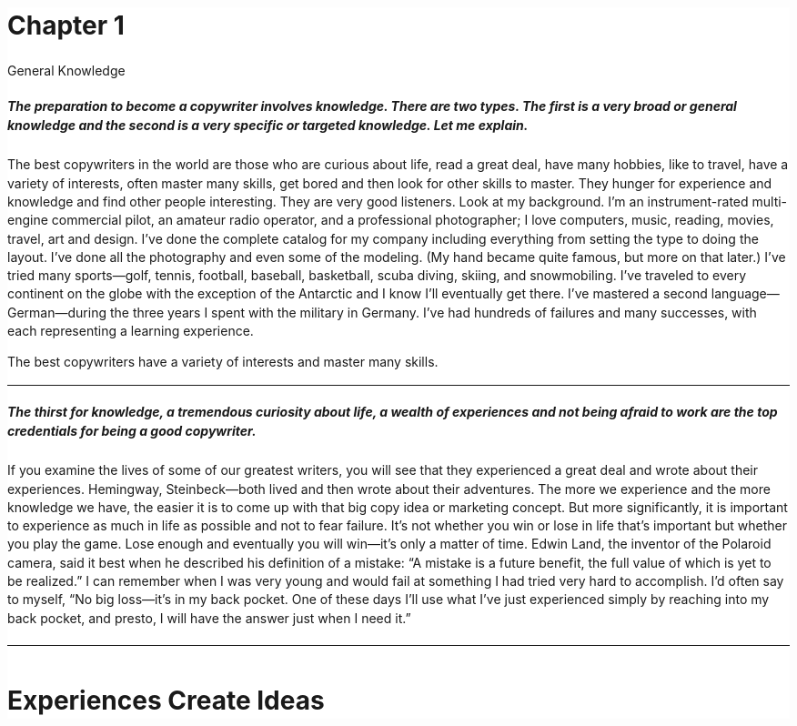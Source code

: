 # Chapter 1

 General Knowledge

##### The preparation to become a copywriter involves knowledge. There are two types. The first is a very broad or general knowledge and the second is a very specific or targeted knowledge. Let me explain.
 The best copywriters in the world are those who are curious about life, read a great deal, have many hobbies, like to travel, have a variety of interests, often master many skills, get bored and then look for other skills to master. They hunger for experience and knowledge and find other people interesting. They are very good listeners.
 Look at my background. I’m an instrument-rated multi-engine commercial pilot, an amateur radio operator, and a professional photographer; I love computers, music, reading, movies, travel, art and design. I’ve done the complete catalog for my company including everything from setting the type to doing the layout. I’ve done all the photography and even some of the modeling. (My hand became quite famous, but more on that later.) I’ve tried many sports—golf, tennis, football, baseball, basketball, scuba diving, skiing, and snowmobiling. I’ve traveled to every continent on the globe with the exception of the Antarctic and I know I’ll eventually get there. I’ve mastered a second language— German—during the three years I spent with the military in Germany. I’ve had hundreds of failures and many successes, with each representing a learning experience.

 The best copywriters have a variety of interests and master many skills.

-----

##### The thirst for knowledge, a tremendous curiosity about life, a wealth of experiences and not being afraid to work are the top credentials for being a good copywriter.
 If you examine the lives of some of our greatest writers, you will see that they experienced a great deal and wrote about their experiences. Hemingway, Steinbeck—both lived and then wrote about their adventures. The more we experience and the more knowledge we have, the easier it is to come up with that big copy idea or marketing concept.
 But more significantly, it is important to experience as much in life as possible and not to fear failure. It’s not whether you win or lose in life that’s important but whether you play the game. Lose enough and eventually you will win—it’s only a matter of time. Edwin Land, the inventor of the Polaroid camera, said it best when he described his definition of a mistake: “A mistake is a future benefit, the full value of which is yet to be realized.”
 I can remember when I was very young and would fail at something I had tried very hard to accomplish. I’d often say to myself, “No big loss—it’s in my back pocket. One of these days I’ll use what I’ve just experienced simply by reaching into my back pocket, and presto, I will have the answer just when I need it.”

####

-----

# Experiences Create Ideas